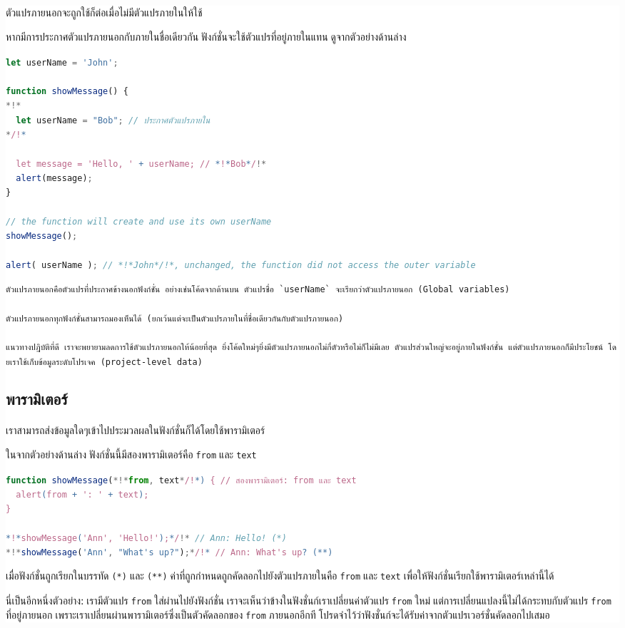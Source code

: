 ตัวแปรภายนอกจะถูกใช้ก็ต่อเมื่อไม่มีตัวแปรภายในให้ใช้

หากมีการประกาศตัวแปรภายนอกกับภายในชื่อเดียวกัน ฟังก์ชั่นจะใช้ตัวแปรที่อยู่ภายในแทน ดูจากตัวอย่างด้านล่าง

```js run
let userName = 'John';

function showMessage() {
*!*
  let userName = "Bob"; // ประกาศตัวแปรภายใน
*/!*

  let message = 'Hello, ' + userName; // *!*Bob*/!*
  alert(message);
}

// the function will create and use its own userName
showMessage();

alert( userName ); // *!*John*/!*, unchanged, the function did not access the outer variable
```

```smart header="ตัวแปรภายนอก (Global variables)"
ตัวแปรภายนอกคือตัวแปรที่ประกาศข้างนอกฟังก์ชั่น อย่างเช่นโค้ดจากด้านบน ตัวแปรชื่อ `userName` จะเรียกว่าตัวแปรภายนอก (Global variables)

ตัวแปรภายนอกทุกฟังก์ชั่นสามารถมองเห็นได้ (ยกเว้นแต่จะเป็นตัวแปรภายในที่ชื่อเดียวกันกับตัวแปรภายนอก)

แนวทางปฎิบัติที่ดี เราจะพยายามลดการใช้ตัวแปรภายนอกให้น้อยที่สุด ยิ่งโค้ดใหม่ๆยิ่งมีตัวแปรภายนอกไม่กี่ตัวหรือไม่ก็ไม่มีเลย ตัวแปรส่วนใหญ่จะอยู่ภายในฟังก์ชั่น แต่ตัวแปรภายนอกก็มีประโยชน์ โดยเราใช้เก็บข้อมูลระดับโปรเจค (project-level data)
```

## พารามิเตอร์

เราสามารถส่งข้อมูลใดๆเข้าไปประมวลผลในฟังก์ชั่นก็ได้โดยใช้พารามิเตอร์

ในจากตัวอย่างด้านล่าง ฟังก์ชั่นนี้มีสองพารามิเตอร์คือ `from` และ `text`

```js run
function showMessage(*!*from, text*/!*) { // สองพารามิเตอร์: from และ text
  alert(from + ': ' + text);
}

*!*showMessage('Ann', 'Hello!');*/!* // Ann: Hello! (*)
*!*showMessage('Ann', "What's up?");*/!* // Ann: What's up? (**)
```

เมื่อฟังก์ชั่นถูกเรียกในบรรทัด `(*)` และ `(**)` ค่าที่ถูกกำหนดถูกคัดลอกไปยังตัวแปรภายในคือ `from` และ `text` เพื่อให้ฟังก์ชั่นเรียกใช้พารามิเตอร์เหล่านี้ได้

นี่เป็นอีกหนึ่งตัวอย่าง: เรามีตัวแปร `from` ใส่ผ่านไปยังฟังก์ชั่น เราจะเห็นว่าข้างในฟังชั่นก์เราเปลี่ยนค่าตัวแปร `from` ใหม่ แต่การเปลี่ยนแปลงนี้ไม่ได้กระทบกับตัวแปร `from` ที่อยู่ภายนอก เพราะเราเปลี่ยนผ่านพารามิเตอร์ซึ่งเป็นตัวคัดลอกของ `from` ภายนอกอีกที โปรดจำไว้ว่าฟังชั่นก์จะได้รับค่าจากตัวแปรเวอร์ชั่นคัดลอกไปเสมอ
